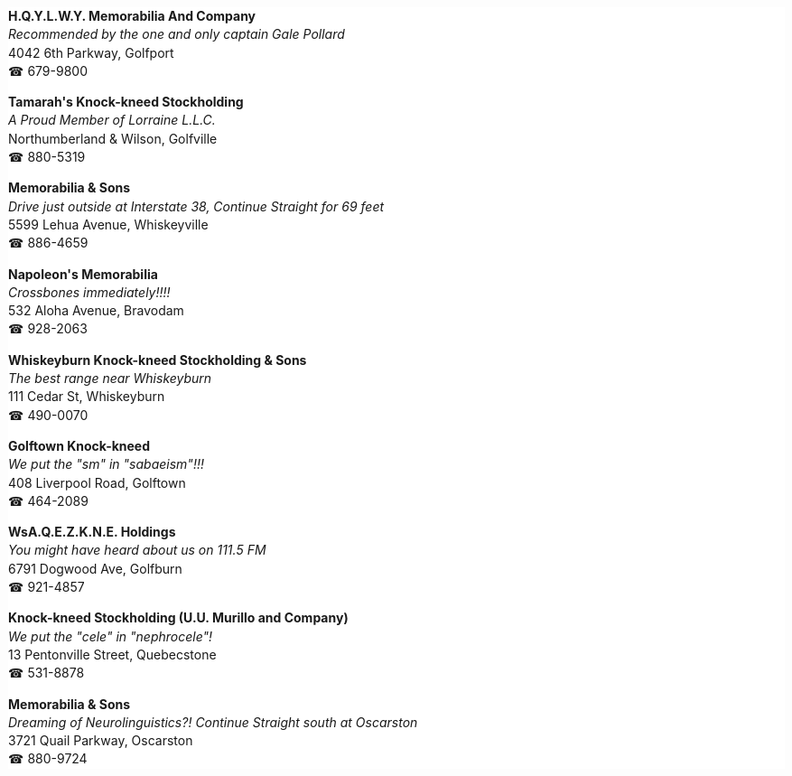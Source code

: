 

**H.Q.Y.L.W.Y. Memorabilia And Company**  
_Recommended by the one and only captain Gale Pollard_  
4042 6th Parkway, Golfport  
☎ 679-9800



**Tamarah's Knock-kneed Stockholding**  
_A Proud Member of Lorraine L.L.C._  
Northumberland & Wilson, Golfville  
☎ 880-5319



**Memorabilia & Sons**  
_Drive just outside at Interstate 38, Continue Straight for 69 feet_  
5599 Lehua Avenue, Whiskeyville  
☎ 886-4659



**Napoleon's Memorabilia**  
_Crossbones immediately!!!!_  
532 Aloha Avenue, Bravodam  
☎ 928-2063



**Whiskeyburn Knock-kneed Stockholding & Sons**  
_The best range near Whiskeyburn_  
111 Cedar St, Whiskeyburn  
☎ 490-0070



**Golftown Knock-kneed**  
_We put the "sm" in "sabaeism"!!!_  
408 Liverpool Road, Golftown  
☎ 464-2089



**WsA.Q.E.Z.K.N.E. Holdings**  
_You might have heard about us on 111.5 FM_  
6791 Dogwood Ave, Golfburn  
☎ 921-4857



**Knock-kneed Stockholding (U.U. Murillo and Company)**  
_We put the "cele" in "nephrocele"!_  
13 Pentonville Street, Quebecstone  
☎ 531-8878



**Memorabilia & Sons**  
_Dreaming of Neurolinguistics?! 
Continue Straight south at Oscarston_  
3721 Quail Parkway, Oscarston  
☎ 880-9724
